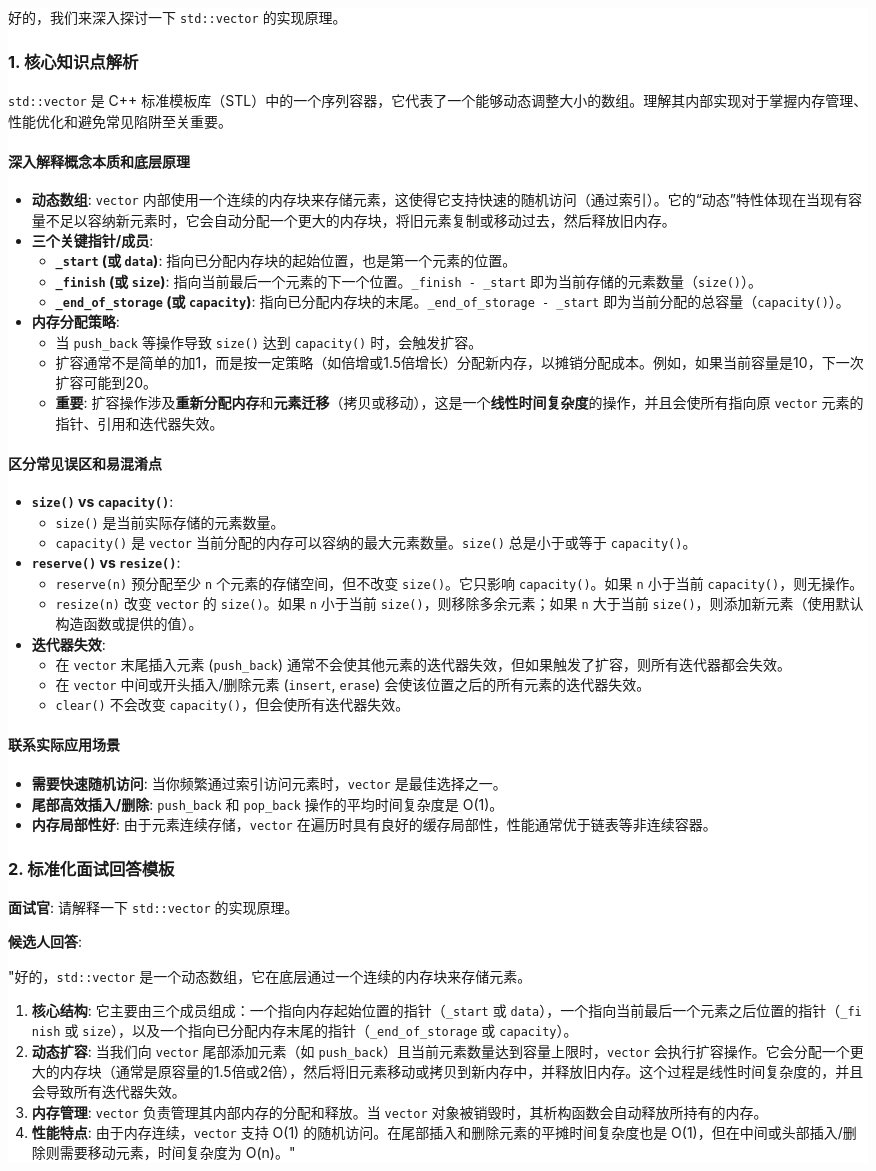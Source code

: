 好的，我们来深入探讨一下 `std::vector` 的实现原理。

### **1. 核心知识点解析**

`std::vector` 是 C++ 标准模板库（STL）中的一个序列容器，它代表了一个能够动态调整大小的数组。理解其内部实现对于掌握内存管理、性能优化和避免常见陷阱至关重要。

#### **深入解释概念本质和底层原理**

- **动态数组**: `vector` 内部使用一个连续的内存块来存储元素，这使得它支持快速的随机访问（通过索引）。它的“动态”特性体现在当现有容量不足以容纳新元素时，它会自动分配一个更大的内存块，将旧元素复制或移动过去，然后释放旧内存。
- **三个关键指针/成员**:
  - **`_start` (或 `data`)**: 指向已分配内存块的起始位置，也是第一个元素的位置。
  - **`_finish` (或 `size`)**: 指向当前最后一个元素的下一个位置。`_finish - _start` 即为当前存储的元素数量（`size()`）。
  - **`_end_of_storage` (或 `capacity`)**: 指向已分配内存块的末尾。`_end_of_storage - _start` 即为当前分配的总容量（`capacity()`）。
- **内存分配策略**:
  - 当 `push_back` 等操作导致 `size()` 达到 `capacity()` 时，会触发扩容。
  - 扩容通常不是简单的加1，而是按一定策略（如倍增或1.5倍增长）分配新内存，以摊销分配成本。例如，如果当前容量是10，下一次扩容可能到20。
  - **重要**: 扩容操作涉及**重新分配内存**和**元素迁移**（拷贝或移动），这是一个**线性时间复杂度**的操作，并且会使所有指向原 `vector` 元素的指针、引用和迭代器失效。

#### **区分常见误区和易混淆点**

- **`size()` vs `capacity()`**:
  - `size()` 是当前实际存储的元素数量。
  - `capacity()` 是 `vector` 当前分配的内存可以容纳的最大元素数量。`size()` 总是小于或等于 `capacity()`。
- **`reserve()` vs `resize()`**:
  - `reserve(n)` 预分配至少 `n` 个元素的存储空间，但不改变 `size()`。它只影响 `capacity()`。如果 `n` 小于当前 `capacity()`，则无操作。
  - `resize(n)` 改变 `vector` 的 `size()`。如果 `n` 小于当前 `size()`，则移除多余元素；如果 `n` 大于当前 `size()`，则添加新元素（使用默认构造函数或提供的值）。
- **迭代器失效**:
  - 在 `vector` 末尾插入元素 (`push_back`) 通常不会使其他元素的迭代器失效，但如果触发了扩容，则所有迭代器都会失效。
  - 在 `vector` 中间或开头插入/删除元素 (`insert`, `erase`) 会使该位置之后的所有元素的迭代器失效。
  - `clear()` 不会改变 `capacity()`，但会使所有迭代器失效。

#### **联系实际应用场景**

- **需要快速随机访问**: 当你频繁通过索引访问元素时，`vector` 是最佳选择之一。
- **尾部高效插入/删除**: `push_back` 和 `pop_back` 操作的平均时间复杂度是 O(1)。
- **内存局部性好**: 由于元素连续存储，`vector` 在遍历时具有良好的缓存局部性，性能通常优于链表等非连续容器。

### **2. 标准化面试回答模板**

**面试官**: 请解释一下 `std::vector` 的实现原理。

**候选人回答**:

"好的，`std::vector` 是一个动态数组，它在底层通过一个连续的内存块来存储元素。

1.  **核心结构**: 它主要由三个成员组成：一个指向内存起始位置的指针（`_start` 或 `data`），一个指向当前最后一个元素之后位置的指针（`_finish` 或 `size`），以及一个指向已分配内存末尾的指针（`_end_of_storage` 或 `capacity`）。
2.  **动态扩容**: 当我们向 `vector` 尾部添加元素（如 `push_back`）且当前元素数量达到容量上限时，`vector` 会执行扩容操作。它会分配一个更大的内存块（通常是原容量的1.5倍或2倍），然后将旧元素移动或拷贝到新内存中，并释放旧内存。这个过程是线性时间复杂度的，并且会导致所有迭代器失效。
3.  **内存管理**: `vector` 负责管理其内部内存的分配和释放。当 `vector` 对象被销毁时，其析构函数会自动释放所持有的内存。
4.  **性能特点**: 由于内存连续，`vector` 支持 O(1) 的随机访问。在尾部插入和删除元素的平摊时间复杂度也是 O(1)，但在中间或头部插入/删除则需要移动元素，时间复杂度为 O(n)。"
